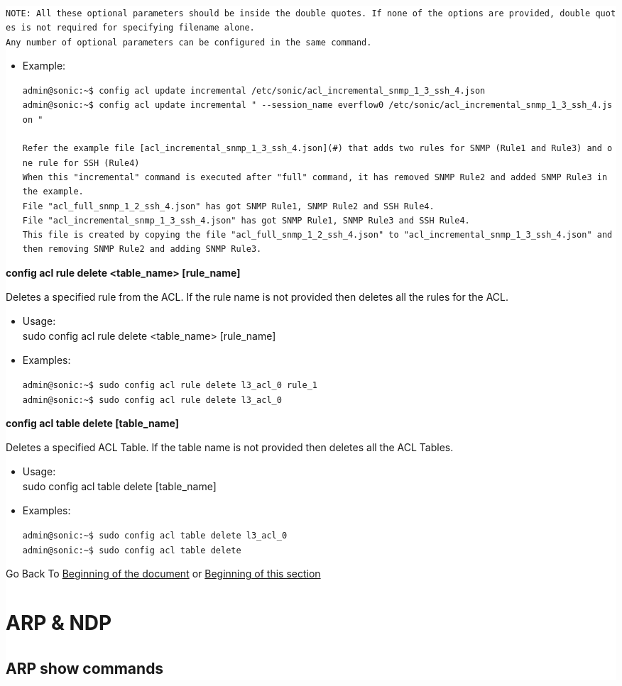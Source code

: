     NOTE: All these optional parameters should be inside the double quotes. If none of the options are provided, double quotes is not required for specifying filename alone.
    Any number of optional parameters can be configured in the same command.

- Example:
  ```
  admin@sonic:~$ config acl update incremental /etc/sonic/acl_incremental_snmp_1_3_ssh_4.json
  admin@sonic:~$ config acl update incremental " --session_name everflow0 /etc/sonic/acl_incremental_snmp_1_3_ssh_4.json "

  Refer the example file [acl_incremental_snmp_1_3_ssh_4.json](#) that adds two rules for SNMP (Rule1 and Rule3) and one rule for SSH (Rule4)
  When this "incremental" command is executed after "full" command, it has removed SNMP Rule2 and added SNMP Rule3 in the example.
  File "acl_full_snmp_1_2_ssh_4.json" has got SNMP Rule1, SNMP Rule2 and SSH Rule4.
  File "acl_incremental_snmp_1_3_ssh_4.json" has got SNMP Rule1, SNMP Rule3 and SSH Rule4.
  This file is created by copying the file "acl_full_snmp_1_2_ssh_4.json" to "acl_incremental_snmp_1_3_ssh_4.json" and then removing SNMP Rule2 and adding SNMP Rule3. 

  ```

**config acl rule delete <table_name> [rule_name]**

Deletes a specified rule from the ACL. If the rule name is not provided then deletes all the rules for the ACL.

- Usage:  
  sudo config acl rule delete <table_name> [rule_name]

- Examples:

  ```
  admin@sonic:~$ sudo config acl rule delete l3_acl_0 rule_1
  admin@sonic:~$ sudo config acl rule delete l3_acl_0
  ```

**config acl table delete [table_name]**

Deletes a specified ACL Table. If the table name is not provided then deletes all the ACL Tables.

- Usage:  
  sudo config acl table delete [table_name]

- Examples:

  ```
  admin@sonic:~$ sudo config acl table delete l3_acl_0
  admin@sonic:~$ sudo config acl table delete
  ```

Go Back To [Beginning of the document](#SONiC-COMMAND-LINE-INTERFACE-GUIDE) or [Beginning of this section](#ACL-Configuration-And-Show)


# ARP &amp; NDP

## ARP show commands
